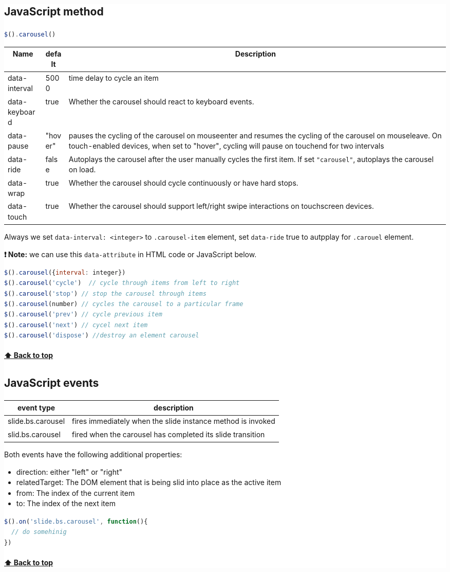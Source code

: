 


## JavaScript method
```JavaScript
$().carousel() 
```

|Name | defalt | Description |
|-|-|-|
|data-interval | 5000 | time delay to cycle an item|
|data-keyboard | true| Whether the carousel should react to keyboard events.|
|data-pause | "hover" | pauses the cycling of the carousel on mouseenter and resumes the cycling of the carousel on mouseleave. On touch-enabled devices, when set to "hover", cycling will pause on touchend  for two intervals|
|data-ride| false | Autoplays the carousel after the user manually cycles the first item. If set `"carousel"`, autoplays the carousel on load. |
|data-wrap| true | Whether the carousel should cycle continuously or have hard stops.|
|data-touch|true|Whether the carousel should support left/right swipe interactions on touchscreen devices.|

Always we set `data-interval: <integer>` to `.carousel-item` element, set `data-ride` true to autpplay for `.carouel` element.

**:exclamation: Note:** we can use this `data-attribute` in HTML code or JavaScript below.

```JavaScript
$().carousel({interval: integer}) 
$().carousel('cycle')  // cycle through items from left to right
$().carousel('stop') // stop the carousel through items
$().carousel(number) // cycles the carousel to a particular frame 
$().carousel('prev') // cycle previous item
$().carousel('next') // cycel next item
$().carousel('dispose') //destroy an element carousel
```
#### [⬆ Back to top][0.0]


## JavaScript events

|event type| description|
|-|-|
|slide.bs.carousel|fires immediately when the slide instance method is invoked|
|slid.bs.carousel| fired when the carousel has completed its slide transition|

Both events have the following additional properties:
* direction: either "left" or "right"
* relatedTarget: The DOM element that is being slid into place as the active item
* from: The index of the current item
* to: The index of the next item

```JavaScript
$().on('slide.bs.carousel', function(){
  // do somehinig
})
```
#### [⬆ Back to top][0.0]

[0.0]: #Carousel
[1.0]: #basic-carousel
[2.0]: #carousel-item
[3.0]: #carousel-previous-and-next-control
[4.0]: #carousel-previous-and-next-control-icon
[5.0]: #carousel-indicator
[6.0]: #carousel-caption
[7.0]: #JavaScript-method
[8.0]: #JavaScript-events
[1]: https://823406519.github.io/Bootstrap/Appendix/3Components-6-Carousel.html
[2]: ../Appendix/3Components-6-Carousel.html